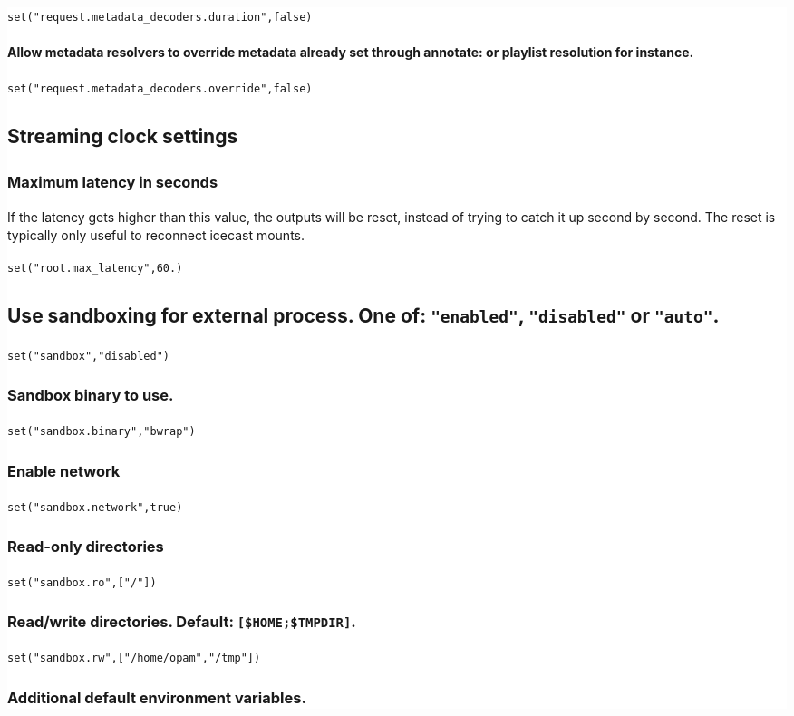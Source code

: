 ```liquidsoap
set("request.metadata_decoders.duration",false)
```

#### Allow metadata resolvers to override metadata already set through annotate: or playlist resolution for instance.

```liquidsoap
set("request.metadata_decoders.override",false)
```

## Streaming clock settings

### Maximum latency in seconds

If the latency gets higher than this value, the outputs will be reset,
instead of trying to catch it up second by second.
The reset is typically only useful to reconnect icecast mounts.
```liquidsoap
set("root.max_latency",60.)
```

## Use sandboxing for external process. One of: `"enabled"`, `"disabled"` or `"auto"`.

```liquidsoap
set("sandbox","disabled")
```

### Sandbox binary to use.

```liquidsoap
set("sandbox.binary","bwrap")
```

### Enable network

```liquidsoap
set("sandbox.network",true)
```

### Read-only directories

```liquidsoap
set("sandbox.ro",["/"])
```

### Read/write directories. Default: `[$HOME;$TMPDIR]`.

```liquidsoap
set("sandbox.rw",["/home/opam","/tmp"])
```

### Additional default environment variables.
